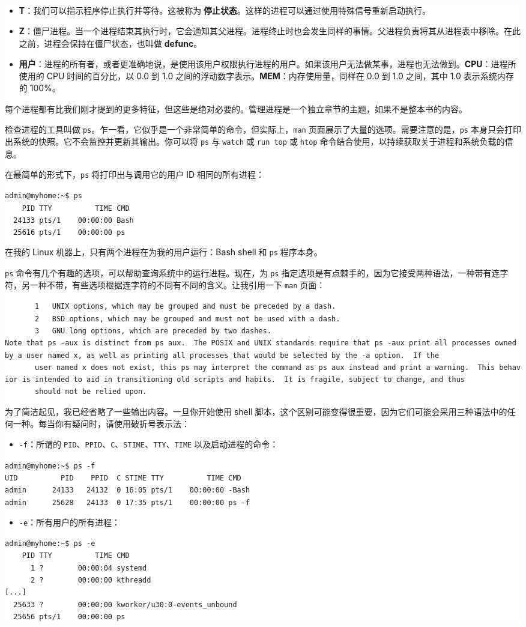 +   **T**：我们可以指示程序停止执行并等待。这被称为 **停止状态**。这样的进程可以通过使用特殊信号重新启动执行。

+   **Z**：僵尸进程。当一个进程结束其执行时，它会通知其父进程。进程终止时也会发生同样的事情。父进程负责将其从进程表中移除。在此之前，进程会保持在僵尸状态，也叫做 **defunc**。

+   **用户**：进程的所有者，或者更准确地说，是使用该用户权限执行进程的用户。如果该用户无法做某事，进程也无法做到。**CPU**：进程所使用的 CPU 时间的百分比，以 0.0 到 1.0 之间的浮动数字表示。**MEM**：内存使用量，同样在 0.0 到 1.0 之间，其中 1.0 表示系统内存的 100%。

每个进程都有比我们刚才提到的更多特征，但这些是绝对必要的。管理进程是一个独立章节的主题，如果不是整本书的内容。

检查进程的工具叫做 `ps`。乍一看，它似乎是一个非常简单的命令，但实际上，`man` 页面展示了大量的选项。需要注意的是，`ps` 本身只会打印出系统的快照。它不会监控并更新其输出。你可以将 `ps` 与 `watch` 或 `run top` 或 `htop` 命令结合使用，以持续获取关于进程和系统负载的信息。

在最简单的形式下，`ps` 将打印出与调用它的用户 ID 相同的所有进程：

```
admin@myhome:~$ ps
    PID TTY          TIME CMD
  24133 pts/1    00:00:00 Bash
  25616 pts/1    00:00:00 ps
```

在我的 Linux 机器上，只有两个进程在为我的用户运行：Bash shell 和 `ps` 程序本身。

`ps` 命令有几个有趣的选项，可以帮助查询系统中的运行进程。现在，为 `ps` 指定选项是有点棘手的，因为它接受两种语法，一种带有连字符，另一种不带，有些选项根据连字符的不同有不同的含义。让我引用一下 `man` 页面：

```
       1   UNIX options, which may be grouped and must be preceded by a dash.
       2   BSD options, which may be grouped and must not be used with a dash.
       3   GNU long options, which are preceded by two dashes.
Note that ps -aux is distinct from ps aux.  The POSIX and UNIX standards require that ps -aux print all processes owned by a user named x, as well as printing all processes that would be selected by the -a option.  If the
       user named x does not exist, this ps may interpret the command as ps aux instead and print a warning.  This behavior is intended to aid in transitioning old scripts and habits.  It is fragile, subject to change, and thus
       should not be relied upon.
```

为了简洁起见，我已经省略了一些输出内容。一旦你开始使用 shell 脚本，这个区别可能变得很重要，因为它们可能会采用三种语法中的任何一种。每当你有疑问时，请使用破折号表示法：

+   `-f`：所谓的 `PID`、`PPID`、`C`、`STIME`、`TTY`、`TIME` 以及启动进程的命令：

```
admin@myhome:~$ ps -f
UID          PID    PPID  C STIME TTY          TIME CMD
admin      24133   24132  0 16:05 pts/1    00:00:00 -Bash
admin      25628   24133  0 17:35 pts/1    00:00:00 ps -f
```

+   `-e`：所有用户的所有进程：

```
admin@myhome:~$ ps -e
    PID TTY          TIME CMD
      1 ?        00:00:04 systemd
      2 ?        00:00:00 kthreadd
[...]
  25633 ?        00:00:00 kworker/u30:0-events_unbound
  25656 pts/1    00:00:00 ps
```
